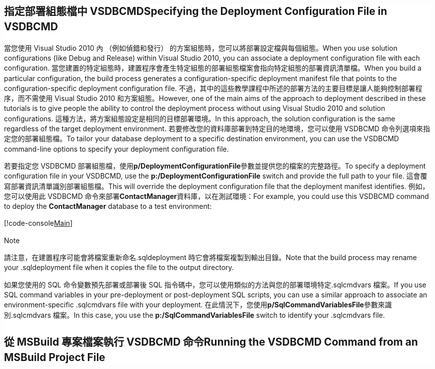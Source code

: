 ## <a name="specifying-the-deployment-configuration-file-in-vsdbcmd"></a><span data-ttu-id="5673e-203">指定部署組態檔中 VSDBCMD</span><span class="sxs-lookup"><span data-stu-id="5673e-203">Specifying the Deployment Configuration File in VSDBCMD</span></span>

<span data-ttu-id="5673e-204">當您使用 Visual Studio 2010 內 （例如偵錯和發行） 的方案組態時，您可以將部署設定檔與每個組態。</span><span class="sxs-lookup"><span data-stu-id="5673e-204">When you use solution configurations (like Debug and Release) within Visual Studio 2010, you can associate a deployment configuration file with each configuration.</span></span> <span data-ttu-id="5673e-205">當您建置的特定組態時，建置程序會產生特定組態的部署組態檔案會指向特定組態的部署資訊清單檔。</span><span class="sxs-lookup"><span data-stu-id="5673e-205">When you build a particular configuration, the build process generates a configuration-specific deployment manifest file that points to the configuration-specific deployment configuration file.</span></span> <span data-ttu-id="5673e-206">不過，其中的這些教學課程中所述的部署方法的主要目標是讓人能夠控制部署程序，而不需使用 Visual Studio 2010 和方案組態。</span><span class="sxs-lookup"><span data-stu-id="5673e-206">However, one of the main aims of the approach to deployment described in these tutorials is to give people the ability to control the deployment process without using Visual Studio 2010 and solution configurations.</span></span> <span data-ttu-id="5673e-207">這種方法，將方案組態設定是相同的目標部署環境。</span><span class="sxs-lookup"><span data-stu-id="5673e-207">In this approach, the solution configuration is the same regardless of the target deployment environment.</span></span> <span data-ttu-id="5673e-208">若要修改您的資料庫部署到特定目的地環境，您可以使用 VSDBCMD 命令列選項來指定您的部署組態檔。</span><span class="sxs-lookup"><span data-stu-id="5673e-208">To tailor your database deployment to a specific destination environment, you can use the VSDBCMD command-line options to specify your deployment configuration file.</span></span>

<span data-ttu-id="5673e-209">若要指定您 VSDBCMD 部署組態檔，使用**p/DeploymentConfigurationFile**參數並提供您的檔案的完整路徑。</span><span class="sxs-lookup"><span data-stu-id="5673e-209">To specify a deployment configuration file in your VSDBCMD, use the **p:/DeploymentConfigurationFile** switch and provide the full path to your file.</span></span> <span data-ttu-id="5673e-210">這會覆寫部署資訊清單識別部署組態檔。</span><span class="sxs-lookup"><span data-stu-id="5673e-210">This will override the deployment configuration file that the deployment manifest identifies.</span></span> <span data-ttu-id="5673e-211">例如，您可以使用此 VSDBCMD 命令來部署**ContactManager**資料庫，以在測試環境：</span><span class="sxs-lookup"><span data-stu-id="5673e-211">For example, you could use this VSDBCMD command to deploy the **ContactManager** database to a test environment:</span></span>


[!code-console[Main](customizing-database-deployments-for-multiple-environments/samples/sample1.cmd)]


> [!NOTE]
> <span data-ttu-id="5673e-212">請注意，在建置程序可能會將檔案重新命名.sqldeployment 時它會將檔案複製到輸出目錄。</span><span class="sxs-lookup"><span data-stu-id="5673e-212">Note that the build process may rename your .sqldeployment file when it copies the file to the output directory.</span></span>


<span data-ttu-id="5673e-213">如果您使用的 SQL 命令變數預先部署或部署後 SQL 指令碼中，您可以使用類似的方法與您的部署環境特定.sqlcmdvars 檔案。</span><span class="sxs-lookup"><span data-stu-id="5673e-213">If you use SQL command variables in your pre-deployment or post-deployment SQL scripts, you can use a similar approach to associate an environment-specific .sqlcmdvars file with your deployment.</span></span> <span data-ttu-id="5673e-214">在此情況下，您使用**p/SqlCommandVariablesFile**參數來識別.sqlcmdvars 檔案。</span><span class="sxs-lookup"><span data-stu-id="5673e-214">In this case, you use the **p:/SqlCommandVariablesFile** switch to identify your .sqlcmdvars file.</span></span>

## <a name="running-the-vsdbcmd-command-from-an-msbuild-project-file"></a><span data-ttu-id="5673e-215">從 MSBuild 專案檔案執行 VSDBCMD 命令</span><span class="sxs-lookup"><span data-stu-id="5673e-215">Running the VSDBCMD Command from an MSBuild Project File</span></span>
